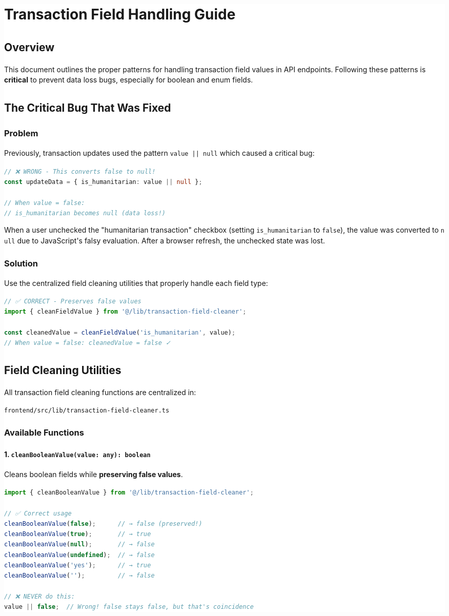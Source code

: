 # Transaction Field Handling Guide

## Overview

This document outlines the proper patterns for handling transaction field values in API endpoints. Following these patterns is **critical** to prevent data loss bugs, especially for boolean and enum fields.

## The Critical Bug That Was Fixed

### Problem

Previously, transaction updates used the pattern `value || null` which caused a critical bug:

```typescript
// ❌ WRONG - This converts false to null!
const updateData = { is_humanitarian: value || null };

// When value = false:
// is_humanitarian becomes null (data loss!)
```

When a user unchecked the "humanitarian transaction" checkbox (setting `is_humanitarian` to `false`), the value was converted to `null` due to JavaScript's falsy evaluation. After a browser refresh, the unchecked state was lost.

### Solution

Use the centralized field cleaning utilities that properly handle each field type:

```typescript
// ✅ CORRECT - Preserves false values
import { cleanFieldValue } from '@/lib/transaction-field-cleaner';

const cleanedValue = cleanFieldValue('is_humanitarian', value);
// When value = false: cleanedValue = false ✓
```

## Field Cleaning Utilities

All transaction field cleaning functions are centralized in:

```
frontend/src/lib/transaction-field-cleaner.ts
```

### Available Functions

#### 1. `cleanBooleanValue(value: any): boolean`

Cleans boolean fields while **preserving false values**.

```typescript
import { cleanBooleanValue } from '@/lib/transaction-field-cleaner';

// ✅ Correct usage
cleanBooleanValue(false);      // → false (preserved!)
cleanBooleanValue(true);       // → true
cleanBooleanValue(null);       // → false
cleanBooleanValue(undefined);  // → false
cleanBooleanValue('yes');      // → true
cleanBooleanValue('');         // → false

// ❌ NEVER do this:
value || false;  // Wrong! false stays false, but that's coincidence
```